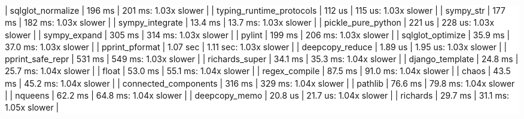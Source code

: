 | sqlglot_normalize          | 196 ms                                                                                                                 | 201 ms: 1.03x slower                                                                                                         |
| typing_runtime_protocols   | 112 us                                                                                                                 | 115 us: 1.03x slower                                                                                                         |
| sympy_str                  | 177 ms                                                                                                                 | 182 ms: 1.03x slower                                                                                                         |
| sympy_integrate            | 13.4 ms                                                                                                                | 13.7 ms: 1.03x slower                                                                                                        |
| pickle_pure_python         | 221 us                                                                                                                 | 228 us: 1.03x slower                                                                                                         |
| sympy_expand               | 305 ms                                                                                                                 | 314 ms: 1.03x slower                                                                                                         |
| pylint                     | 199 ms                                                                                                                 | 206 ms: 1.03x slower                                                                                                         |
| sqlglot_optimize           | 35.9 ms                                                                                                                | 37.0 ms: 1.03x slower                                                                                                        |
| pprint_pformat             | 1.07 sec                                                                                                               | 1.11 sec: 1.03x slower                                                                                                       |
| deepcopy_reduce            | 1.89 us                                                                                                                | 1.95 us: 1.03x slower                                                                                                        |
| pprint_safe_repr           | 531 ms                                                                                                                 | 549 ms: 1.03x slower                                                                                                         |
| richards_super             | 34.1 ms                                                                                                                | 35.3 ms: 1.04x slower                                                                                                        |
| django_template            | 24.8 ms                                                                                                                | 25.7 ms: 1.04x slower                                                                                                        |
| float                      | 53.0 ms                                                                                                                | 55.1 ms: 1.04x slower                                                                                                        |
| regex_compile              | 87.5 ms                                                                                                                | 91.0 ms: 1.04x slower                                                                                                        |
| chaos                      | 43.5 ms                                                                                                                | 45.2 ms: 1.04x slower                                                                                                        |
| connected_components       | 316 ms                                                                                                                 | 329 ms: 1.04x slower                                                                                                         |
| pathlib                    | 76.6 ms                                                                                                                | 79.8 ms: 1.04x slower                                                                                                        |
| nqueens                    | 62.2 ms                                                                                                                | 64.8 ms: 1.04x slower                                                                                                        |
| deepcopy_memo              | 20.8 us                                                                                                                | 21.7 us: 1.04x slower                                                                                                        |
| richards                   | 29.7 ms                                                                                                                | 31.1 ms: 1.05x slower                                                                                                        |